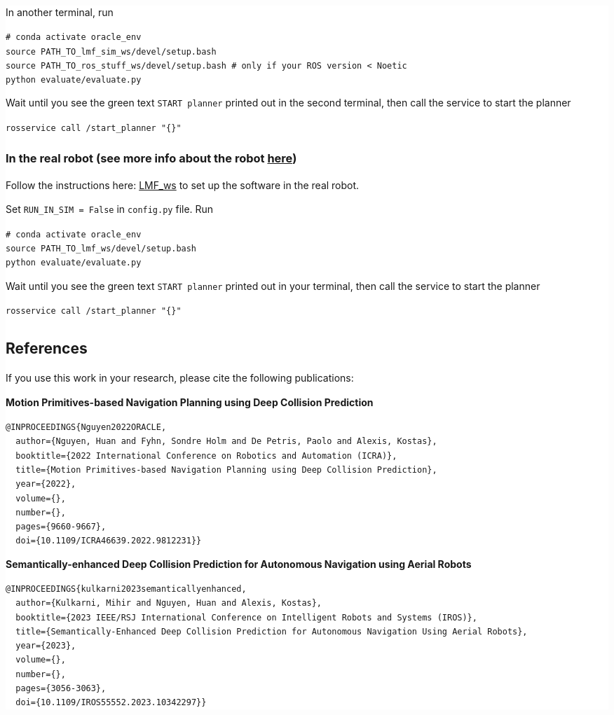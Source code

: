 In another terminal, run
```
# conda activate oracle_env
source PATH_TO_lmf_sim_ws/devel/setup.bash
source PATH_TO_ros_stuff_ws/devel/setup.bash # only if your ROS version < Noetic
python evaluate/evaluate.py
```

Wait until you see the green text `START planner` printed out in the second terminal, then call the service to start the planner
```
rosservice call /start_planner "{}"
```

### In the real robot (see more info about the robot [here](https://github.com/ntnu-arl/lmf_gazebo_models))

Follow the instructions here: [LMF_ws](https://github.com/ntnu-arl/lmf_ws) to set up the software in the real robot.

Set `RUN_IN_SIM = False` in `config.py` file. Run
```
# conda activate oracle_env
source PATH_TO_lmf_ws/devel/setup.bash
python evaluate/evaluate.py
```

Wait until you see the green text `START planner` printed out in your terminal, then call the service to start the planner
```
rosservice call /start_planner "{}"
```

## References

If you use this work in your research, please cite the following publications:

**Motion Primitives-based Navigation Planning using Deep Collision Prediction**

```
@INPROCEEDINGS{Nguyen2022ORACLE,
  author={Nguyen, Huan and Fyhn, Sondre Holm and De Petris, Paolo and Alexis, Kostas},
  booktitle={2022 International Conference on Robotics and Automation (ICRA)}, 
  title={Motion Primitives-based Navigation Planning using Deep Collision Prediction}, 
  year={2022},
  volume={},
  number={},
  pages={9660-9667},
  doi={10.1109/ICRA46639.2022.9812231}}
```

**Semantically-enhanced Deep Collision Prediction for Autonomous Navigation using Aerial Robots**

```
@INPROCEEDINGS{kulkarni2023semanticallyenhanced,
  author={Kulkarni, Mihir and Nguyen, Huan and Alexis, Kostas},
  booktitle={2023 IEEE/RSJ International Conference on Intelligent Robots and Systems (IROS)}, 
  title={Semantically-Enhanced Deep Collision Prediction for Autonomous Navigation Using Aerial Robots}, 
  year={2023},
  volume={},
  number={},
  pages={3056-3063},
  doi={10.1109/IROS55552.2023.10342297}}
```
